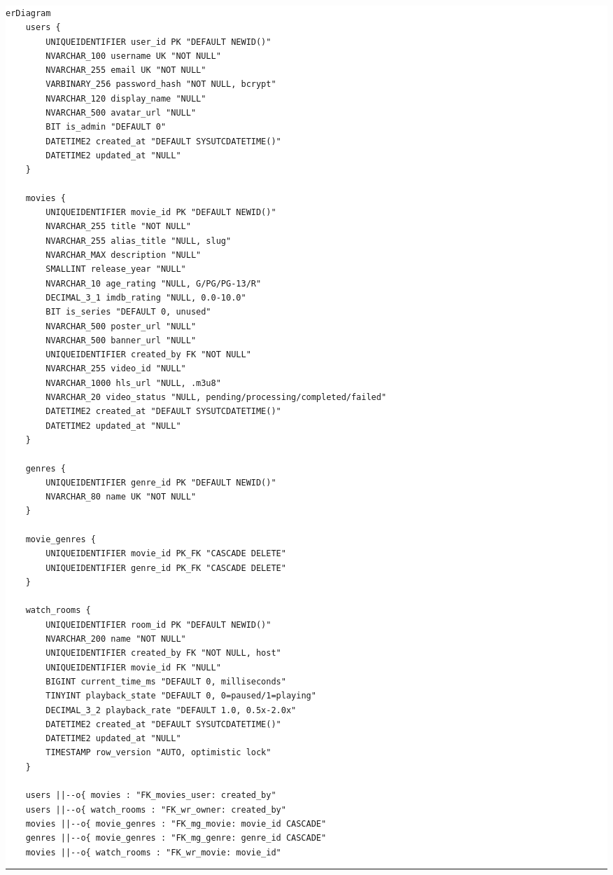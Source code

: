 ```mermaid
erDiagram
    users {
        UNIQUEIDENTIFIER user_id PK "DEFAULT NEWID()"
        NVARCHAR_100 username UK "NOT NULL"
        NVARCHAR_255 email UK "NOT NULL"
        VARBINARY_256 password_hash "NOT NULL, bcrypt"
        NVARCHAR_120 display_name "NULL"
        NVARCHAR_500 avatar_url "NULL"
        BIT is_admin "DEFAULT 0"
        DATETIME2 created_at "DEFAULT SYSUTCDATETIME()"
        DATETIME2 updated_at "NULL"
    }
    
    movies {
        UNIQUEIDENTIFIER movie_id PK "DEFAULT NEWID()"
        NVARCHAR_255 title "NOT NULL"
        NVARCHAR_255 alias_title "NULL, slug"
        NVARCHAR_MAX description "NULL"
        SMALLINT release_year "NULL"
        NVARCHAR_10 age_rating "NULL, G/PG/PG-13/R"
        DECIMAL_3_1 imdb_rating "NULL, 0.0-10.0"
        BIT is_series "DEFAULT 0, unused"
        NVARCHAR_500 poster_url "NULL"
        NVARCHAR_500 banner_url "NULL"
        UNIQUEIDENTIFIER created_by FK "NOT NULL"
        NVARCHAR_255 video_id "NULL"
        NVARCHAR_1000 hls_url "NULL, .m3u8"
        NVARCHAR_20 video_status "NULL, pending/processing/completed/failed"
        DATETIME2 created_at "DEFAULT SYSUTCDATETIME()"
        DATETIME2 updated_at "NULL"
    }
    
    genres {
        UNIQUEIDENTIFIER genre_id PK "DEFAULT NEWID()"
        NVARCHAR_80 name UK "NOT NULL"
    }
    
    movie_genres {
        UNIQUEIDENTIFIER movie_id PK_FK "CASCADE DELETE"
        UNIQUEIDENTIFIER genre_id PK_FK "CASCADE DELETE"
    }
    
    watch_rooms {
        UNIQUEIDENTIFIER room_id PK "DEFAULT NEWID()"
        NVARCHAR_200 name "NOT NULL"
        UNIQUEIDENTIFIER created_by FK "NOT NULL, host"
        UNIQUEIDENTIFIER movie_id FK "NULL"
        BIGINT current_time_ms "DEFAULT 0, milliseconds"
        TINYINT playback_state "DEFAULT 0, 0=paused/1=playing"
        DECIMAL_3_2 playback_rate "DEFAULT 1.0, 0.5x-2.0x"
        DATETIME2 created_at "DEFAULT SYSUTCDATETIME()"
        DATETIME2 updated_at "NULL"
        TIMESTAMP row_version "AUTO, optimistic lock"
    }
    
    users ||--o{ movies : "FK_movies_user: created_by"
    users ||--o{ watch_rooms : "FK_wr_owner: created_by"
    movies ||--o{ movie_genres : "FK_mg_movie: movie_id CASCADE"
    genres ||--o{ movie_genres : "FK_mg_genre: genre_id CASCADE"
    movies ||--o{ watch_rooms : "FK_wr_movie: movie_id"
```

---